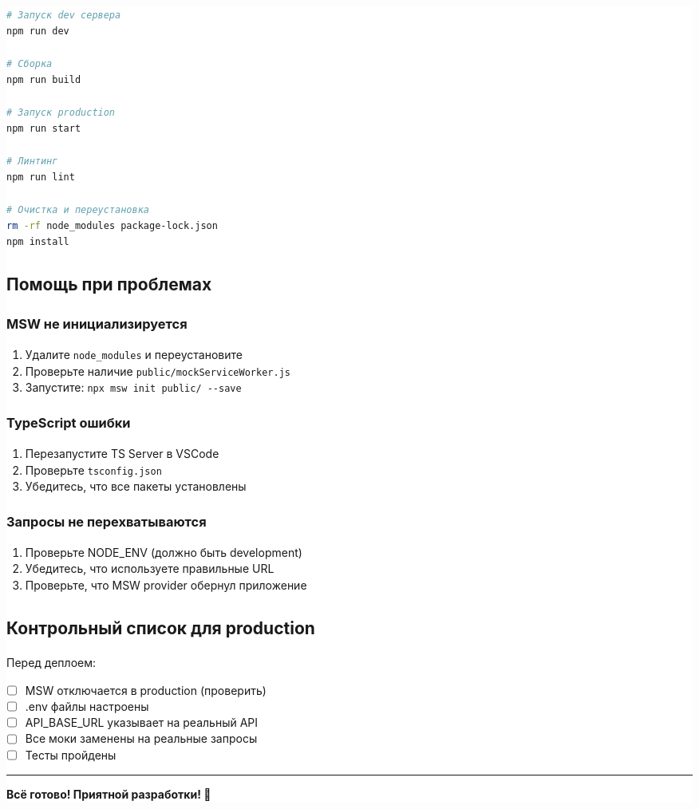 ```bash
# Запуск dev сервера
npm run dev

# Сборка
npm run build

# Запуск production
npm run start

# Линтинг
npm run lint

# Очистка и переустановка
rm -rf node_modules package-lock.json
npm install
```

## Помощь при проблемах

### MSW не инициализируется
1. Удалите `node_modules` и переустановите
2. Проверьте наличие `public/mockServiceWorker.js`
3. Запустите: `npx msw init public/ --save`

### TypeScript ошибки
1. Перезапустите TS Server в VSCode
2. Проверьте `tsconfig.json`
3. Убедитесь, что все пакеты установлены

### Запросы не перехватываются
1. Проверьте NODE_ENV (должно быть development)
2. Убедитесь, что используете правильные URL
3. Проверьте, что MSW provider обернул приложение

## Контрольный список для production

Перед деплоем:
- [ ] MSW отключается в production (проверить)
- [ ] .env файлы настроены
- [ ] API_BASE_URL указывает на реальный API
- [ ] Все моки заменены на реальные запросы
- [ ] Тесты пройдены

---

**Всё готово! Приятной разработки! 🚀**
